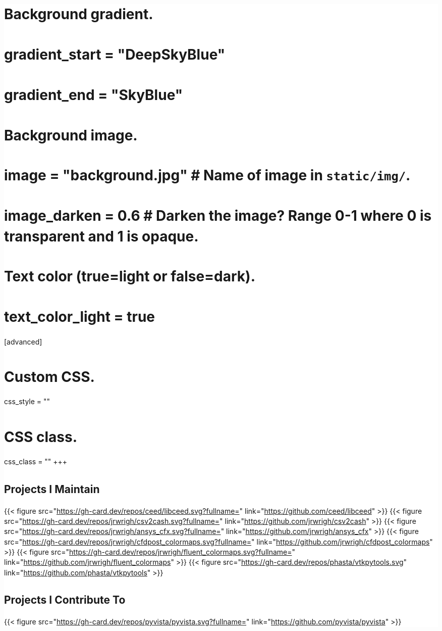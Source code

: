   # Background gradient.
  # gradient_start = "DeepSkyBlue"
  # gradient_end = "SkyBlue"
  
  # Background image.
  # image = "background.jpg"  # Name of image in `static/img/`.
  # image_darken = 0.6  # Darken the image? Range 0-1 where 0 is transparent and 1 is opaque.

  # Text color (true=light or false=dark).
  # text_color_light = true  
  
[advanced]
 # Custom CSS. 
 css_style = ""
 
 # CSS class.
 css_class = ""
+++

## Projects I Maintain

{{< figure src="https://gh-card.dev/repos/ceed/libceed.svg?fullname=" link="https://github.com/ceed/libceed" >}}
{{< figure src="https://gh-card.dev/repos/jrwrigh/csv2cash.svg?fullname=" link="https://github.com/jrwrigh/csv2cash" >}}
{{< figure src="https://gh-card.dev/repos/jrwrigh/ansys_cfx.svg?fullname=" link="https://github.com/jrwrigh/ansys_cfx" >}}
{{< figure src="https://gh-card.dev/repos/jrwrigh/cfdpost_colormaps.svg?fullname=" link="https://github.com/jrwrigh/cfdpost_colormaps" >}}
{{< figure src="https://gh-card.dev/repos/jrwrigh/fluent_colormaps.svg?fullname=" link="https://github.com/jrwrigh/fluent_colormaps" >}}
{{< figure src="https://gh-card.dev/repos/phasta/vtkpytools.svg" link="https://github.com/phasta/vtkpytools" >}}

## Projects I Contribute To

{{< figure src="https://gh-card.dev/repos/pyvista/pyvista.svg?fullname=" link="https://github.com/pyvista/pyvista" >}}
